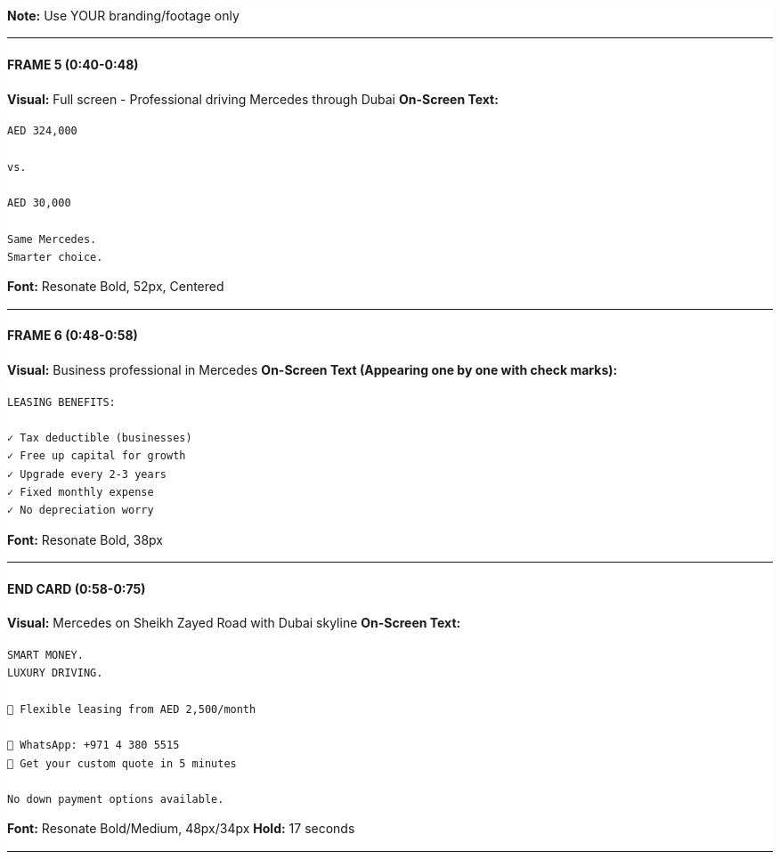 **Note:** Use YOUR branding/footage only

---

#### FRAME 5 (0:40-0:48)
**Visual:** Full screen - Professional driving Mercedes through Dubai
**On-Screen Text:**
```
AED 324,000

vs.

AED 30,000

Same Mercedes.
Smarter choice.
```
**Font:** Resonate Bold, 52px, Centered

---

#### FRAME 6 (0:48-0:58)
**Visual:** Business professional in Mercedes
**On-Screen Text (Appearing one by one with check marks):**
```
LEASING BENEFITS:

✓ Tax deductible (businesses)
✓ Free up capital for growth
✓ Upgrade every 2-3 years
✓ Fixed monthly expense
✓ No depreciation worry
```
**Font:** Resonate Bold, 38px

---

#### END CARD (0:58-0:75)
**Visual:** Mercedes on Sheikh Zayed Road with Dubai skyline
**On-Screen Text:**
```
SMART MONEY.
LUXURY DRIVING.

💼 Flexible leasing from AED 2,500/month

📱 WhatsApp: +971 4 380 5515
💬 Get your custom quote in 5 minutes

No down payment options available.
```
**Font:** Resonate Bold/Medium, 48px/34px
**Hold:** 17 seconds

---